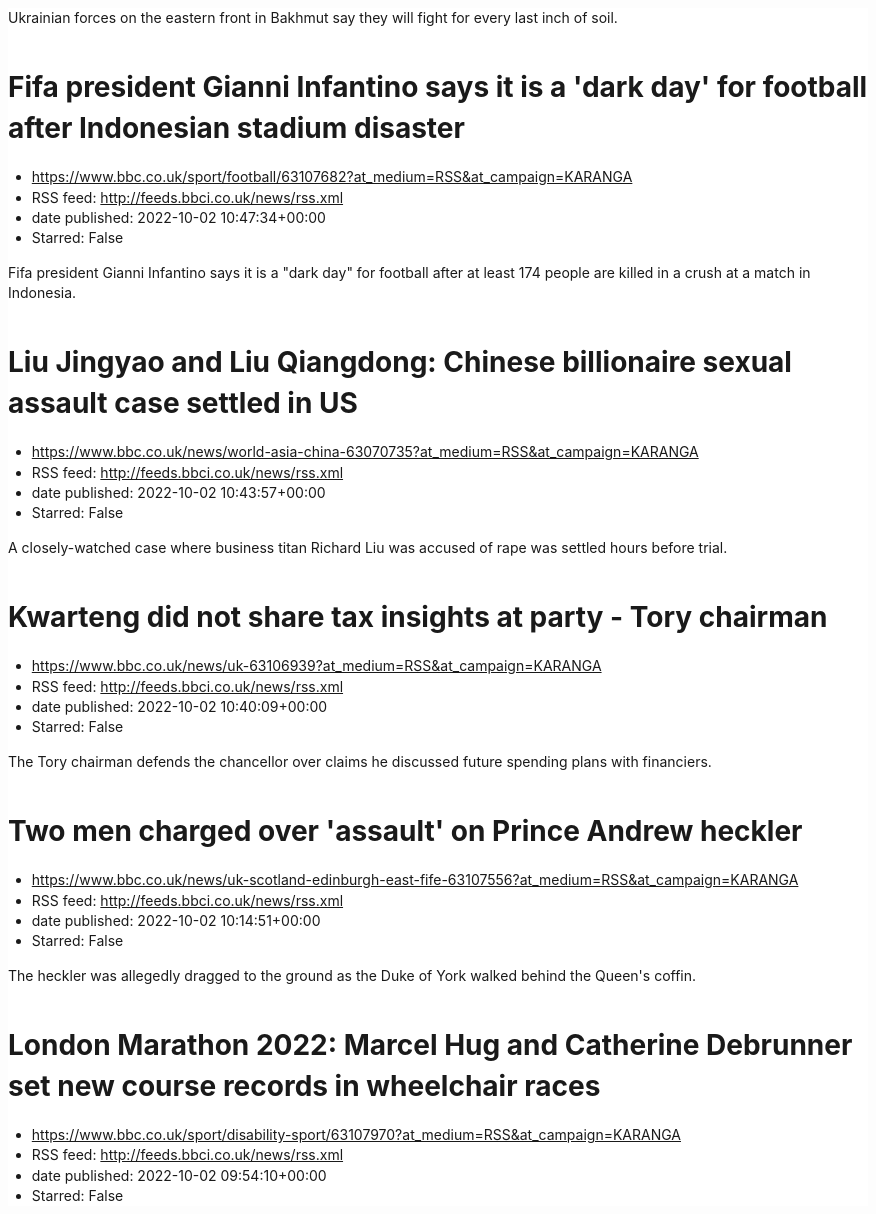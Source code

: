 Ukrainian forces on the eastern front in Bakhmut say they will fight for every last inch of soil.

# Fifa president Gianni Infantino says it is a 'dark day' for football after Indonesian stadium disaster
 - https://www.bbc.co.uk/sport/football/63107682?at_medium=RSS&at_campaign=KARANGA
 - RSS feed: http://feeds.bbci.co.uk/news/rss.xml
 - date published: 2022-10-02 10:47:34+00:00
 - Starred: False

Fifa president Gianni Infantino says it is a "dark day" for football after at least 174 people are killed in a crush at a match in Indonesia.

# Liu Jingyao and Liu Qiangdong: Chinese billionaire sexual assault case settled in US
 - https://www.bbc.co.uk/news/world-asia-china-63070735?at_medium=RSS&at_campaign=KARANGA
 - RSS feed: http://feeds.bbci.co.uk/news/rss.xml
 - date published: 2022-10-02 10:43:57+00:00
 - Starred: False

A closely-watched case where business titan Richard Liu was accused of rape was settled hours before trial.

# Kwarteng did not share tax insights at party - Tory chairman
 - https://www.bbc.co.uk/news/uk-63106939?at_medium=RSS&at_campaign=KARANGA
 - RSS feed: http://feeds.bbci.co.uk/news/rss.xml
 - date published: 2022-10-02 10:40:09+00:00
 - Starred: False

The Tory chairman defends the chancellor over claims he discussed future spending plans with financiers.

# Two men charged over 'assault' on Prince Andrew heckler
 - https://www.bbc.co.uk/news/uk-scotland-edinburgh-east-fife-63107556?at_medium=RSS&at_campaign=KARANGA
 - RSS feed: http://feeds.bbci.co.uk/news/rss.xml
 - date published: 2022-10-02 10:14:51+00:00
 - Starred: False

The heckler was allegedly dragged to the ground as the Duke of York walked behind the Queen's coffin.

# London Marathon 2022: Marcel Hug and Catherine Debrunner set new course records in wheelchair races
 - https://www.bbc.co.uk/sport/disability-sport/63107970?at_medium=RSS&at_campaign=KARANGA
 - RSS feed: http://feeds.bbci.co.uk/news/rss.xml
 - date published: 2022-10-02 09:54:10+00:00
 - Starred: False
